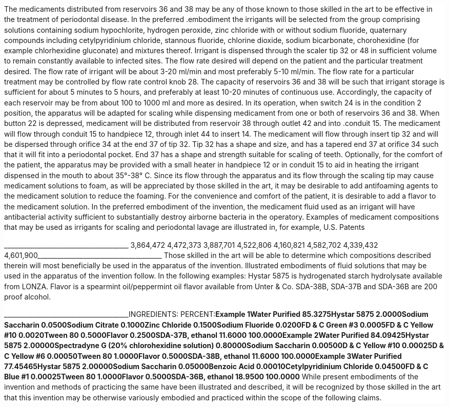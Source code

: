 The medicaments distributed from reservoirs 36 and 38 may be any of those known to those skilled in the art to be effective in the treatment of periodontal disease. In the preferred .embodiment the irrigants will be selected from the group comprising solutions containing sodium hypochlorite, hydrogen peroxide, zinc chloride with or without sodium fluoride, quaternary compounds including cetylpyridinium chloride, stannous fluoride, chlorine dioxide, sodium bicarbonate, chorohexidine (for example chlorhexidine gluconate) and mixtures thereof.
Irrigant is dispensed through the scaler tip 32 or 48 in sufficient volume to remain constantly available to infected sites. The flow rate desired will depend on the patient and the particular treatment desired. The flow rate of irrigant will be about 3-20 ml/min and most preferably 5-10 ml/min. The flow rate for a particular treatment may be controlled by flow rate control knob 28. The capacity of reservoirs 36 and 38 will be such that irrigant storage is sufficient for about 5 minutes to 5 hours, and preferably at least 10-20 minutes of continuous use. Accordingly, the capacity of each reservoir may be from about 100 to 1000 ml and more as desired.
In its operation, when switch 24 is in the condition 2 position, the apparatus will be adapted for scaling while dispensing medicament from one or both of reservoirs 36 and 38. When button 22 is depressed, medicament will be distributed from reservoir 38 through outlet 42 and into .conduit 15. The medicament will flow through conduit 15 to handpiece 12, through inlet 44 to insert 14. The medicament will flow through insert tip 32 and will be dispersed through orifice 34 at the end 37 of tip 32. Tip 32 has a shape and size, and has a tapered end 37 at orifice 34 such that it will fit into a periodontal pocket. End 37 has a shape and strength suitable for scaling of teeth.
Optionally, for the comfort of the patient, the apparatus may be provided with a small heater in handpiece 12 or in conduit 15 to aid in heating the irrigant dispensed in the mouth to about 35°-38° C.
Since its flow through the apparatus and its flow through the scaling tip may cause medicament solutions to foam, as will be appreciated by those skilled in the art, it may be desirable to add antifoaming agents to the medicament solution to reduce the foaming.
For the convenience and comfort of the patient, it is desirable to add a flavor to the medicament solution.
In the preferred embodiment of the invention, the medicament fluid used as an irrigant will have antibacterial activity sufficient to substantially destroy airborne bacteria in the operatory.
Examples of medicament compositions that may be used as irrigants for scaling and periodontal lavage are illustrated in, for example, U.S. Patents

 ______________________________________  3,864,472         4,472,373  3,887,701         4,522,806  4,160,821         4,582,702  4,339,432         4,601,900______________________________________
Those skilled in the art will be able to determine which compositions described therein will most beneficially be used in the apparatus of the invention.
Illustrated embodiments of fluid solutions that may be used in the apparatus of the invention follow.
In the following examples:
Hystar 5875 is hydrogenated starch hydrolysate available from LONZA.
Flavor is a spearmint oil/peppermint oil flavor available from Unter & Co.
SDA-38B, SDA-37B and SDA-36B are 200 proof alcohol.

 ______________________________________INGREDIENTS:             PERCENT:______________________________________Example 1Water Purified           85.3275Hystar 5875              2.0000Sodium Saccharin         0.0500Sodium Citrate           0.1000Zinc Chloride            0.1500Sodium Fluoride          0.0200FD & C Green #3          0.0005FD & C Yellow #10        0.0020Tween 80                 0.5000Flavor                   0.2500SDA-37B, ethanol         11.6000                    100.0000Example 2Water Purified           84.09425Hystar 5875              2.00000Spectradyne G (20% chlorohexidine solution)                    0.80000Sodium Saccharin         0.00500D & C Yellow #10         0.00025D & C Yellow #6          0.00050Tween 80                 1.0000Flavor                   0.5000SDA-38B, ethanol         11.6000                    100.0000Example 3Water Purified           77.45465Hystar 5875              2.00000Sodium Saccharin         0.05000Benzoic Acid             0.00010Cetylpyridinium Chloride 0.04500FD & C Blue #1           0.00025Tween 80                 1.0000Flavor                   0.5000SDA-36B, ethanol         18.9500                    100.0000______________________________________
While present embodiments of the invention and methods of practicing the same have been illustrated and described, it will be recognized by those skilled in the art that this invention may be otherwise variously embodied and practiced within the scope of the following claims.
